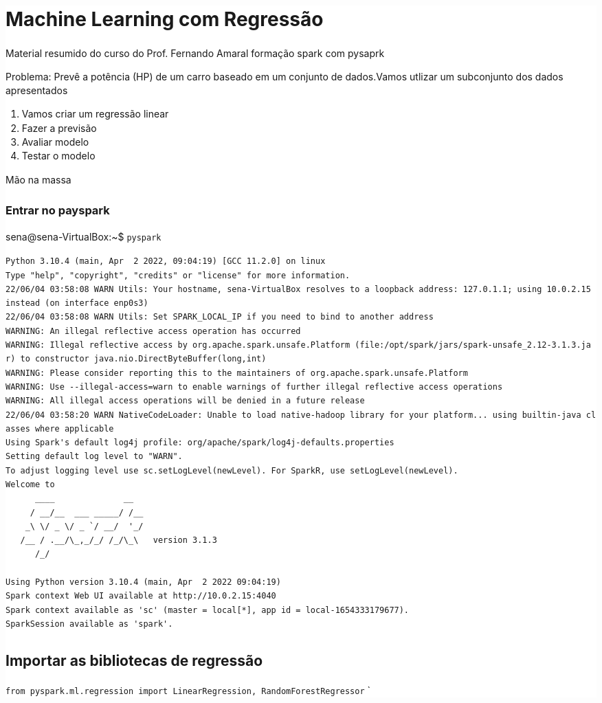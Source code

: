 
# Machine Learning com Regressão

Material resumido do curso do Prof. Fernando Amaral formação spark com pysaprk

Problema: Prevê a potência (HP) de um carro baseado em um conjunto de dados.Vamos utlizar um subconjunto 
dos dados apresentados 

1) Vamos criar um regressão linear
2) Fazer a previsão
3) Avaliar modelo
4) Testar o modelo

Mão na massa
### Entrar no payspark  
sena@sena-VirtualBox:~$ `pyspark`

```
Python 3.10.4 (main, Apr  2 2022, 09:04:19) [GCC 11.2.0] on linux
Type "help", "copyright", "credits" or "license" for more information.
22/06/04 03:58:08 WARN Utils: Your hostname, sena-VirtualBox resolves to a loopback address: 127.0.1.1; using 10.0.2.15 instead (on interface enp0s3)
22/06/04 03:58:08 WARN Utils: Set SPARK_LOCAL_IP if you need to bind to another address
WARNING: An illegal reflective access operation has occurred
WARNING: Illegal reflective access by org.apache.spark.unsafe.Platform (file:/opt/spark/jars/spark-unsafe_2.12-3.1.3.jar) to constructor java.nio.DirectByteBuffer(long,int)
WARNING: Please consider reporting this to the maintainers of org.apache.spark.unsafe.Platform
WARNING: Use --illegal-access=warn to enable warnings of further illegal reflective access operations
WARNING: All illegal access operations will be denied in a future release
22/06/04 03:58:20 WARN NativeCodeLoader: Unable to load native-hadoop library for your platform... using builtin-java classes where applicable
Using Spark's default log4j profile: org/apache/spark/log4j-defaults.properties
Setting default log level to "WARN".
To adjust logging level use sc.setLogLevel(newLevel). For SparkR, use setLogLevel(newLevel).
Welcome to
      ____              __
     / __/__  ___ _____/ /__
    _\ \/ _ \/ _ `/ __/  '_/
   /__ / .__/\_,_/_/ /_/\_\   version 3.1.3
      /_/

Using Python version 3.10.4 (main, Apr  2 2022 09:04:19)
Spark context Web UI available at http://10.0.2.15:4040
Spark context available as 'sc' (master = local[*], app id = local-1654333179677).
SparkSession available as 'spark'.

```

## Importar as bibliotecas de regressão
`from pyspark.ml.regression import LinearRegression, RandomForestRegressor`
`

